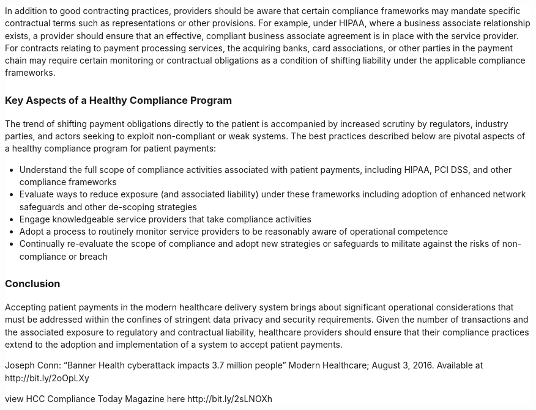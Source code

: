 In addition to good contracting practices, providers should be aware that certain compliance frameworks may mandate specific contractual terms such as representations or other provisions. For example, under HIPAA, where a business associate relationship exists, a provider should ensure that an effective, compliant business associate agreement is in place with the service provider. For contracts relating to payment processing services, the acquiring banks, card associations, or other parties in the payment chain may require certain monitoring or contractual obligations as a condition of shifting liability under the applicable compliance frameworks.

### Key Aspects of a Healthy Compliance Program

The trend of shifting payment obligations directly to the patient is accompanied by increased scrutiny by regulators, industry parties, and actors seeking to exploit non-compliant or weak systems. The best practices described below are pivotal aspects of a healthy compliance program for patient payments:

* Understand the full scope of compliance activities associated with patient payments, including HIPAA, PCI DSS, and other compliance frameworks
* Evaluate ways to reduce exposure (and associated liability) under these frameworks including adoption of enhanced network safeguards and other de-scoping strategies
* Engage knowledgeable service providers that take compliance activities
* Adopt a process to routinely monitor service providers to be reasonably aware of operational competence
* Continually re-evaluate the scope of compliance and adopt new strategies or safeguards to militate against the risks of non-compliance or breach

### Conclusion

Accepting patient payments in the modern healthcare delivery system brings about significant operational considerations that must be addressed within the confines of stringent data privacy and security requirements. Given the number of transactions and the associated exposure to regulatory and contractual liability, healthcare providers should ensure that their compliance practices extend to the adoption and implementation of a system to accept patient payments.

<p class="small">Joseph Conn: “Banner Health cyberattack impacts 3.7 million people” Modern Healthcare; August 3, 2016. Available at http://bit.ly/2oOpLXy</p>
<p class="small">view HCC Compliance Today Magazine here http://bit.ly/2sLNOXh</p>
